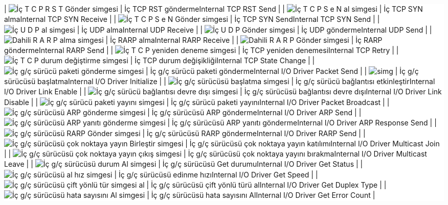 | ![İç T C P R S T Gönder simgesi](./media/user-guide/netx-events/image15.png)    | <span data-ttu-id="37aae-138">İç TCP RST gönderme</span><span class="sxs-lookup"><span data-stu-id="37aae-138">Internal TCP RST Send</span></span> |
| ![İç T C P S e N al simgesi](./media/user-guide/netx-events/image16.png)    | <span data-ttu-id="37aae-140">İç TCP SYN alma</span><span class="sxs-lookup"><span data-stu-id="37aae-140">Internal TCP SYN Receive</span></span> |
| ![İç T C P S e N Gönder simgesi](./media/user-guide/netx-events/image17.png)    | <span data-ttu-id="37aae-142">İç TCP SYN Send</span><span class="sxs-lookup"><span data-stu-id="37aae-142">Internal TCP SYN Send</span></span> |
| ![İç U D P al simgesi](./media/user-guide/netx-events/image18.png)    | <span data-ttu-id="37aae-144">İç UDP alma</span><span class="sxs-lookup"><span data-stu-id="37aae-144">Internal UDP Receive</span></span> |
| ![İç U D P Gönder simgesi](./media/user-guide/netx-events/image19.png)    | <span data-ttu-id="37aae-146">İç UDP gönderme</span><span class="sxs-lookup"><span data-stu-id="37aae-146">Internal UDP Send</span></span> |
| ![Dahili R A R P alma simgesi](./media/user-guide/netx-events/image20.png)    | <span data-ttu-id="37aae-148">İç RARP alma</span><span class="sxs-lookup"><span data-stu-id="37aae-148">Internal RARP Receive</span></span> |
| ![Dahili R A R P Gönder simgesi](./media/user-guide/netx-events/image21.png)    | <span data-ttu-id="37aae-150">İç RARP gönderme</span><span class="sxs-lookup"><span data-stu-id="37aae-150">Internal RARP Send</span></span> |
| ![İç T C P yeniden deneme simgesi](./media/user-guide/netx-events/image22.png)    | <span data-ttu-id="37aae-152">İç TCP yeniden denemesi</span><span class="sxs-lookup"><span data-stu-id="37aae-152">Internal TCP Retry</span></span> |
| ![İç T C P durum değiştirme simgesi](./media/user-guide/netx-events/image23.png)    | <span data-ttu-id="37aae-154">İç TCP durum değişikliği</span><span class="sxs-lookup"><span data-stu-id="37aae-154">Internal TCP State Change</span></span> |
| ![İç g/ç sürücü paketi gönderme simgesi](./media/user-guide/netx-events/image24.png)    | <span data-ttu-id="37aae-156">İç g/ç sürücü paketi gönderme</span><span class="sxs-lookup"><span data-stu-id="37aae-156">Internal I/O Driver Packet Send</span></span> |
| ![simg](./media/user-guide/netx-events/image25.png)    | <span data-ttu-id="37aae-158">İç g/ç sürücüsü başlatma</span><span class="sxs-lookup"><span data-stu-id="37aae-158">Internal I/O Driver Initialize</span></span> |
| ![İç g/ç sürücüsü başlatma simgesi](./media/user-guide/netx-events/image26.png)    | <span data-ttu-id="37aae-160">İç g/ç sürücü bağlantısı etkinleştir</span><span class="sxs-lookup"><span data-stu-id="37aae-160">Internal I/O Driver Link Enable</span></span> |
| ![İç g/ç sürücü bağlantısı devre dışı simgesi](./media/user-guide/netx-events/image27.png)    | <span data-ttu-id="37aae-162">İç g/ç sürücüsü bağlantısı devre dışı</span><span class="sxs-lookup"><span data-stu-id="37aae-162">Internal I/O Driver Link Disable</span></span> |
| ![İç g/ç sürücü paketi yayını simgesi](./media/user-guide/netx-events/image28.png)    | <span data-ttu-id="37aae-164">İç g/ç sürücü paketi yayını</span><span class="sxs-lookup"><span data-stu-id="37aae-164">Internal I/O Driver Packet Broadcast</span></span> |
| ![İç g/ç sürücüsü ARP gönderme simgesi](./media/user-guide/netx-events/image29.png)    | <span data-ttu-id="37aae-166">İç g/ç sürücüsü ARP gönderme</span><span class="sxs-lookup"><span data-stu-id="37aae-166">Internal I/O Driver ARP Send</span></span> |
| ![İç g/ç sürücüsü ARP yanıtı gönderme simgesi](./media/user-guide/netx-events/image30.png)    | <span data-ttu-id="37aae-168">İç g/ç sürücüsü ARP yanıtı gönderme</span><span class="sxs-lookup"><span data-stu-id="37aae-168">Internal I/O Driver ARP Response Send</span></span> |
| ![İç g/ç sürücüsü RARP Gönder simgesi](./media/user-guide/netx-events/image31.png)    | <span data-ttu-id="37aae-170">İç g/ç sürücüsü RARP gönderme</span><span class="sxs-lookup"><span data-stu-id="37aae-170">Internal I/O Driver RARP Send</span></span> |
| ![İç g/ç sürücüsü çok noktaya yayın Birleştir simgesi](./media/user-guide/netx-events/image32.png)    | <span data-ttu-id="37aae-172">İç g/ç sürücüsü çok noktaya yayın katılımı</span><span class="sxs-lookup"><span data-stu-id="37aae-172">Internal I/O Driver Multicast Join</span></span> |
| ![İç g/ç sürücüsü çok noktaya yayın çıkış simgesi](./media/user-guide/netx-events/image33.png)    | <span data-ttu-id="37aae-174">İç g/ç sürücüsü çok noktaya yayını bırakma</span><span class="sxs-lookup"><span data-stu-id="37aae-174">Internal I/O Driver Multicast Leave</span></span> |
| ![İç g/ç sürücüsü durum Al simgesi](./media/user-guide/netx-events/image34.png)    | <span data-ttu-id="37aae-176">İç g/ç sürücüsü Get durumu</span><span class="sxs-lookup"><span data-stu-id="37aae-176">Internal I/O Driver Get Status</span></span> |
| ![İç g/ç sürücüsü al hız simgesi](./media/user-guide/netx-events/image35.png)    | <span data-ttu-id="37aae-178">İç g/ç sürücüsü edinme hızı</span><span class="sxs-lookup"><span data-stu-id="37aae-178">Internal I/O Driver Get Speed</span></span> |
| ![İç g/ç sürücüsü çift yönlü tür simgesi al](./media/user-guide/netx-events/image36.png)    | <span data-ttu-id="37aae-180">İç g/ç sürücüsü çift yönlü türü al</span><span class="sxs-lookup"><span data-stu-id="37aae-180">Internal I/O Driver Get Duplex Type</span></span> |
| ![İç g/ç sürücüsü hata sayısını Al simgesi](./media/user-guide/netx-events/image37.png)    | <span data-ttu-id="37aae-182">İç g/ç sürücüsü hata sayısını Al</span><span class="sxs-lookup"><span data-stu-id="37aae-182">Internal I/O Driver Get Error Count</span></span> |